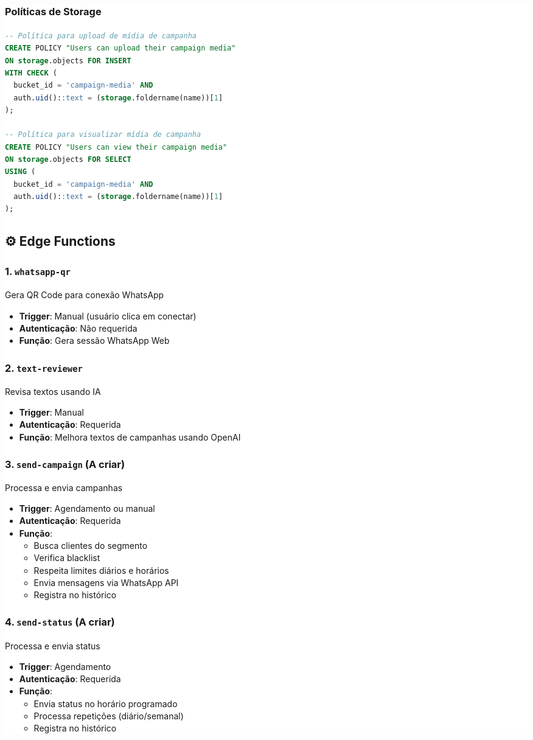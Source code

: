 ### Políticas de Storage

```sql
-- Política para upload de mídia de campanha
CREATE POLICY "Users can upload their campaign media"
ON storage.objects FOR INSERT
WITH CHECK (
  bucket_id = 'campaign-media' AND
  auth.uid()::text = (storage.foldername(name))[1]
);

-- Política para visualizar mídia de campanha
CREATE POLICY "Users can view their campaign media"
ON storage.objects FOR SELECT
USING (
  bucket_id = 'campaign-media' AND
  auth.uid()::text = (storage.foldername(name))[1]
);
```

## ⚙️ Edge Functions

### 1. `whatsapp-qr`
Gera QR Code para conexão WhatsApp
- **Trigger**: Manual (usuário clica em conectar)
- **Autenticação**: Não requerida
- **Função**: Gera sessão WhatsApp Web

### 2. `text-reviewer`
Revisa textos usando IA
- **Trigger**: Manual
- **Autenticação**: Requerida
- **Função**: Melhora textos de campanhas usando OpenAI

### 3. `send-campaign` (A criar)
Processa e envia campanhas
- **Trigger**: Agendamento ou manual
- **Autenticação**: Requerida
- **Função**: 
  - Busca clientes do segmento
  - Verifica blacklist
  - Respeita limites diários e horários
  - Envia mensagens via WhatsApp API
  - Registra no histórico

### 4. `send-status` (A criar)
Processa e envia status
- **Trigger**: Agendamento
- **Autenticação**: Requerida
- **Função**:
  - Envia status no horário programado
  - Processa repetições (diário/semanal)
  - Registra no histórico
